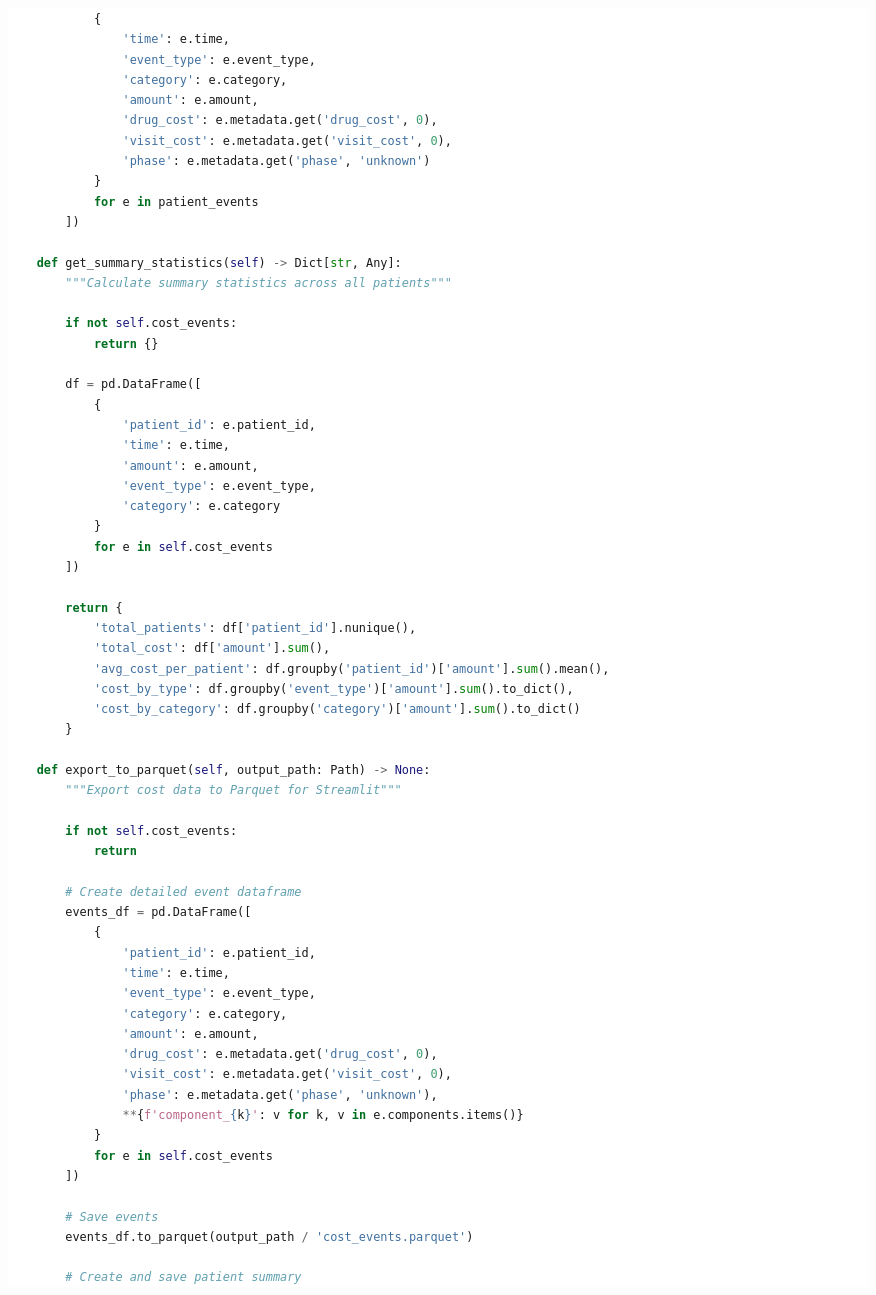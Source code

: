 ```python
            {
                'time': e.time,
                'event_type': e.event_type,
                'category': e.category,
                'amount': e.amount,
                'drug_cost': e.metadata.get('drug_cost', 0),
                'visit_cost': e.metadata.get('visit_cost', 0),
                'phase': e.metadata.get('phase', 'unknown')
            }
            for e in patient_events
        ])
        
    def get_summary_statistics(self) -> Dict[str, Any]:
        """Calculate summary statistics across all patients"""
        
        if not self.cost_events:
            return {}
            
        df = pd.DataFrame([
            {
                'patient_id': e.patient_id,
                'time': e.time,
                'amount': e.amount,
                'event_type': e.event_type,
                'category': e.category
            }
            for e in self.cost_events
        ])
        
        return {
            'total_patients': df['patient_id'].nunique(),
            'total_cost': df['amount'].sum(),
            'avg_cost_per_patient': df.groupby('patient_id')['amount'].sum().mean(),
            'cost_by_type': df.groupby('event_type')['amount'].sum().to_dict(),
            'cost_by_category': df.groupby('category')['amount'].sum().to_dict()
        }
        
    def export_to_parquet(self, output_path: Path) -> None:
        """Export cost data to Parquet for Streamlit"""
        
        if not self.cost_events:
            return
            
        # Create detailed event dataframe
        events_df = pd.DataFrame([
            {
                'patient_id': e.patient_id,
                'time': e.time,
                'event_type': e.event_type,
                'category': e.category,
                'amount': e.amount,
                'drug_cost': e.metadata.get('drug_cost', 0),
                'visit_cost': e.metadata.get('visit_cost', 0),
                'phase': e.metadata.get('phase', 'unknown'),
                **{f'component_{k}': v for k, v in e.components.items()}
            }
            for e in self.cost_events
        ])
        
        # Save events
        events_df.to_parquet(output_path / 'cost_events.parquet')
        
        # Create and save patient summary
```